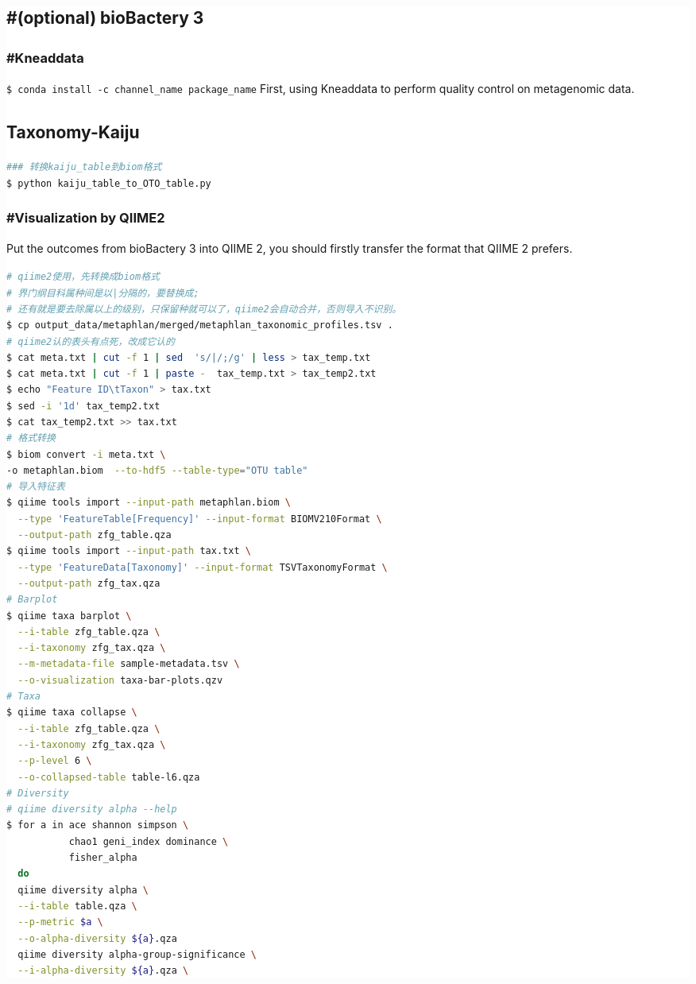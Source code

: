 ## #(optional) bioBactery 3
### #Kneaddata
`$ conda install -c channel_name package_name`
First, using Kneaddata to perform quality control on metagenomic data.






## Taxonomy-Kaiju
```sh
### 转换kaiju_table到biom格式
$ python kaiju_table_to_OTO_table.py
```

### #Visualization by QIIME2
Put the outcomes from bioBactery 3 into QIIME 2, you should firstly transfer the format that QIIME 2 prefers.
```sh
# qiime2使用，先转换成biom格式
# 界门纲目科属种间是以|分隔的，要替换成;
# 还有就是要去除属以上的级别，只保留种就可以了，qiime2会自动合并，否则导入不识别。
$ cp output_data/metaphlan/merged/metaphlan_taxonomic_profiles.tsv .
# qiime2认的表头有点死，改成它认的
$ cat meta.txt | cut -f 1 | sed  's/|/;/g' | less > tax_temp.txt
$ cat meta.txt | cut -f 1 | paste -  tax_temp.txt > tax_temp2.txt
$ echo "Feature ID\tTaxon" > tax.txt
$ sed -i '1d' tax_temp2.txt
$ cat tax_temp2.txt >> tax.txt
# 格式转换
$ biom convert -i meta.txt \
-o metaphlan.biom  --to-hdf5 --table-type="OTU table"
# 导入特征表
$ qiime tools import --input-path metaphlan.biom \
  --type 'FeatureTable[Frequency]' --input-format BIOMV210Format \
  --output-path zfg_table.qza
$ qiime tools import --input-path tax.txt \
  --type 'FeatureData[Taxonomy]' --input-format TSVTaxonomyFormat \
  --output-path zfg_tax.qza
# Barplot
$ qiime taxa barplot \
  --i-table zfg_table.qza \
  --i-taxonomy zfg_tax.qza \
  --m-metadata-file sample-metadata.tsv \
  --o-visualization taxa-bar-plots.qzv
# Taxa
$ qiime taxa collapse \
  --i-table zfg_table.qza \
  --i-taxonomy zfg_tax.qza \
  --p-level 6 \
  --o-collapsed-table table-l6.qza
# Diversity
# qiime diversity alpha --help
$ for a in ace shannon simpson \
           chao1 geni_index dominance \
           fisher_alpha
  do
  qiime diversity alpha \
  --i-table table.qza \
  --p-metric $a \
  --o-alpha-diversity ${a}.qza 
  qiime diversity alpha-group-significance \
  --i-alpha-diversity ${a}.qza \
```